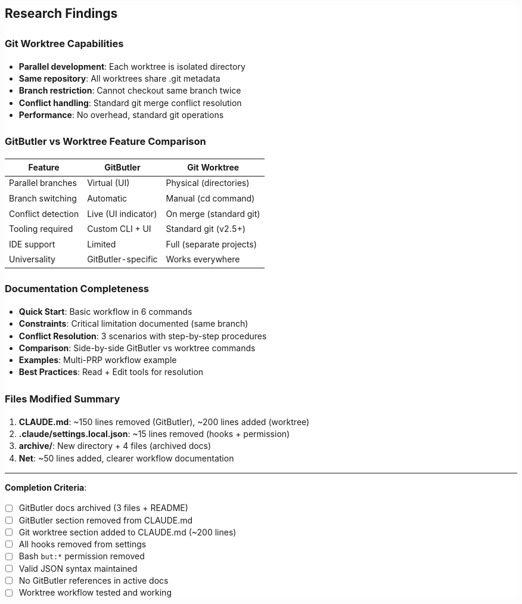 
## Research Findings

### Git Worktree Capabilities
- **Parallel development**: Each worktree is isolated directory
- **Same repository**: All worktrees share .git metadata
- **Branch restriction**: Cannot checkout same branch twice
- **Conflict handling**: Standard git merge conflict resolution
- **Performance**: No overhead, standard git operations

### GitButler vs Worktree Feature Comparison

| Feature | GitButler | Git Worktree |
|---------|-----------|--------------|
| Parallel branches | Virtual (UI) | Physical (directories) |
| Branch switching | Automatic | Manual (cd command) |
| Conflict detection | Live (UI indicator) | On merge (standard git) |
| Tooling required | Custom CLI + UI | Standard git (v2.5+) |
| IDE support | Limited | Full (separate projects) |
| Universality | GitButler-specific | Works everywhere |

### Documentation Completeness
- **Quick Start**: Basic workflow in 6 commands
- **Constraints**: Critical limitation documented (same branch)
- **Conflict Resolution**: 3 scenarios with step-by-step procedures
- **Comparison**: Side-by-side GitButler vs worktree commands
- **Examples**: Multi-PRP workflow example
- **Best Practices**: Read + Edit tools for resolution

### Files Modified Summary
1. **CLAUDE.md**: ~150 lines removed (GitButler), ~200 lines added (worktree)
2. **.claude/settings.local.json**: ~15 lines removed (hooks + permission)
3. **archive/**: New directory + 4 files (archived docs)
4. **Net**: ~50 lines added, clearer workflow documentation

---

**Completion Criteria**:
- [ ] GitButler docs archived (3 files + README)
- [ ] GitButler section removed from CLAUDE.md
- [ ] Git worktree section added to CLAUDE.md (~200 lines)
- [ ] All hooks removed from settings
- [ ] Bash `but:*` permission removed
- [ ] Valid JSON syntax maintained
- [ ] No GitButler references in active docs
- [ ] Worktree workflow tested and working
